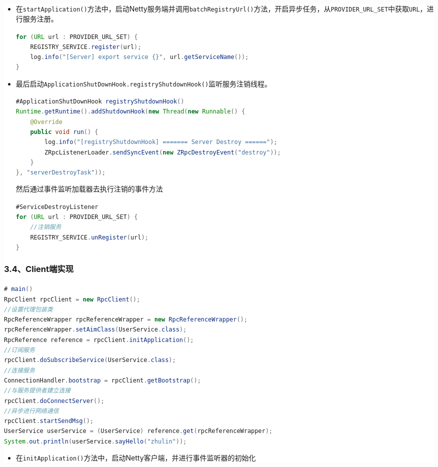 - 在`startApplication()`方法中，启动Netty服务端并调用`batchRegistryUrl()`方法，开启异步任务，从`PROVIDER_URL_SET`中获取`URL`，进行服务注册。

  ```java
  for (URL url : PROVIDER_URL_SET) {
      REGISTRY_SERVICE.register(url);
      log.info("[Server] export service {}", url.getServiceName());
  }
  ```

- 最后启动`ApplicationShutDownHook.registryShutdownHook()`监听服务注销线程。

  ```java
  #ApplicationShutDownHook registryShutdownHook()
  Runtime.getRuntime().addShutdownHook(new Thread(new Runnable() {
      @Override
      public void run() {
          log.info("[registryShutdownHook] ======= Server Destroy ======");
          ZRpcListenerLoader.sendSyncEvent(new ZRpcDestroyEvent("destroy"));
      }
  }, "serverDestroyTask"));
  ```

  然后通过事件监听加载器去执行注销的事件方法

  ```java
  #ServiceDestroyListener
  for (URL url : PROVIDER_URL_SET) {
      //注销服务
      REGISTRY_SERVICE.unRegister(url);
  }
  ```

### 3.4、Client端实现

```java
# main()
RpcClient rpcClient = new RpcClient();
//设置代理包装类
RpcReferenceWrapper rpcReferenceWrapper = new RpcReferenceWrapper();
rpcReferenceWrapper.setAimClass(UserService.class);
RpcReference reference = rpcClient.initApplication();
//订阅服务
rpcClient.doSubscribeService(UserService.class);
//连接服务
ConnectionHandler.bootstrap = rpcClient.getBootstrap();
//与服务提供者建立连接
rpcClient.doConnectServer();
//异步进行网络通信
rpcClient.startSendMsg();
UserService userService = (UserService) reference.get(rpcReferenceWrapper);
System.out.println(userService.sayHello("zhulin"));
```

- 在`initApplication()`方法中，启动Netty客户端，并进行事件监听器的初始化
